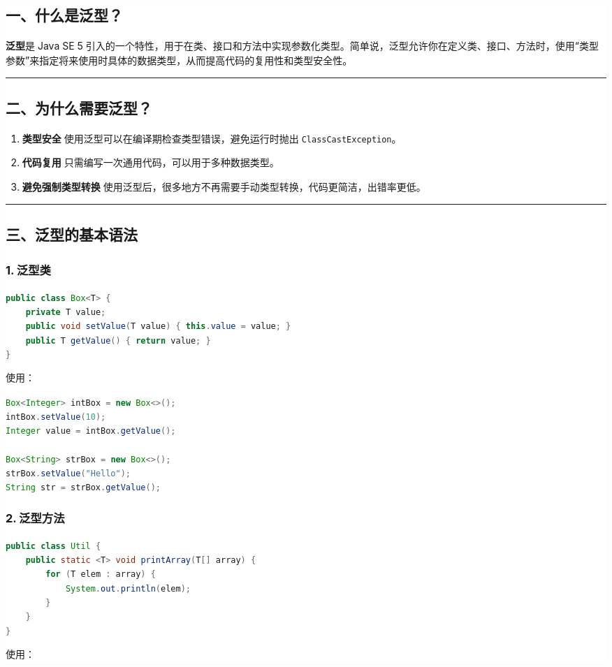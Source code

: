 ## 一、什么是泛型？

**泛型**是 Java SE 5 引入的一个特性，用于在类、接口和方法中实现参数化类型。简单说，泛型允许你在定义类、接口、方法时，使用“类型参数”来指定将来使用时具体的数据类型，从而提高代码的复用性和类型安全性。

---

## 二、为什么需要泛型？

1. **类型安全**
   使用泛型可以在编译期检查类型错误，避免运行时抛出 `ClassCastException`。

2. **代码复用**
   只需编写一次通用代码，可以用于多种数据类型。

3. **避免强制类型转换**
   使用泛型后，很多地方不再需要手动类型转换，代码更简洁，出错率更低。

---

## 三、泛型的基本语法

### 1. 泛型类

```java
public class Box<T> {
    private T value;
    public void setValue(T value) { this.value = value; }
    public T getValue() { return value; }
}
```
使用：

```java
Box<Integer> intBox = new Box<>();
intBox.setValue(10);
Integer value = intBox.getValue();

Box<String> strBox = new Box<>();
strBox.setValue("Hello");
String str = strBox.getValue();
```

### 2. 泛型方法

```java
public class Util {
    public static <T> void printArray(T[] array) {
        for (T elem : array) {
            System.out.println(elem);
        }
    }
}
```
使用：
